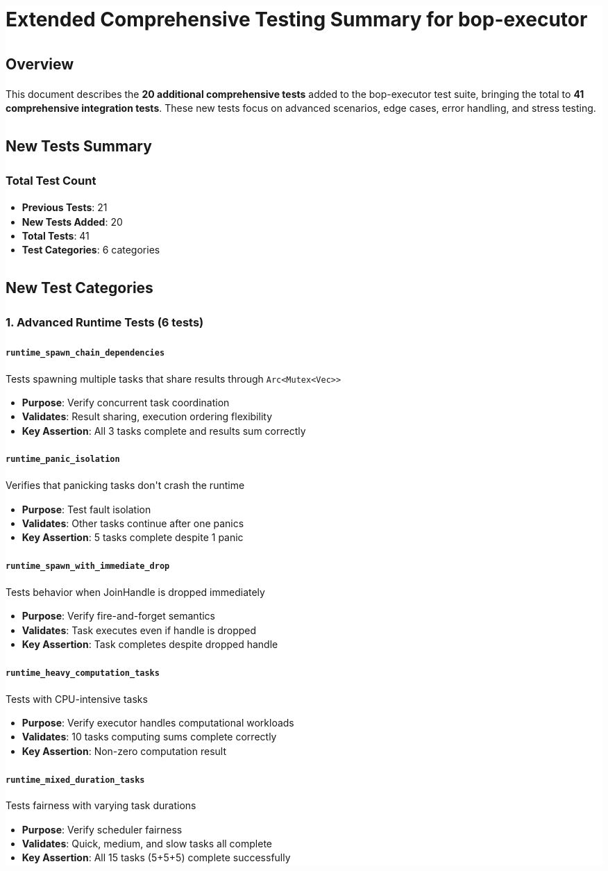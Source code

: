 # Extended Comprehensive Testing Summary for bop-executor

## Overview

This document describes the **20 additional comprehensive tests** added to the bop-executor test suite, bringing the total to **41 comprehensive integration tests**. These new tests focus on advanced scenarios, edge cases, error handling, and stress testing.

## New Tests Summary

### Total Test Count
- **Previous Tests**: 21
- **New Tests Added**: 20
- **Total Tests**: 41
- **Test Categories**: 6 categories

## New Test Categories

### 1. Advanced Runtime Tests (6 tests)

#### `runtime_spawn_chain_dependencies`
Tests spawning multiple tasks that share results through `Arc<Mutex<Vec>>`
- **Purpose**: Verify concurrent task coordination
- **Validates**: Result sharing, execution ordering flexibility
- **Key Assertion**: All 3 tasks complete and results sum correctly

#### `runtime_panic_isolation`
Verifies that panicking tasks don't crash the runtime
- **Purpose**: Test fault isolation
- **Validates**: Other tasks continue after one panics
- **Key Assertion**: 5 tasks complete despite 1 panic

#### `runtime_spawn_with_immediate_drop`
Tests behavior when JoinHandle is dropped immediately
- **Purpose**: Verify fire-and-forget semantics
- **Validates**: Task executes even if handle is dropped
- **Key Assertion**: Task completes despite dropped handle

#### `runtime_heavy_computation_tasks`
Tests with CPU-intensive tasks
- **Purpose**: Verify executor handles computational workloads
- **Validates**: 10 tasks computing sums complete correctly
- **Key Assertion**: Non-zero computation result

#### `runtime_mixed_duration_tasks`
Tests fairness with varying task durations
- **Purpose**: Verify scheduler fairness
- **Validates**: Quick, medium, and slow tasks all complete
- **Key Assertion**: All 15 tasks (5+5+5) complete successfully
